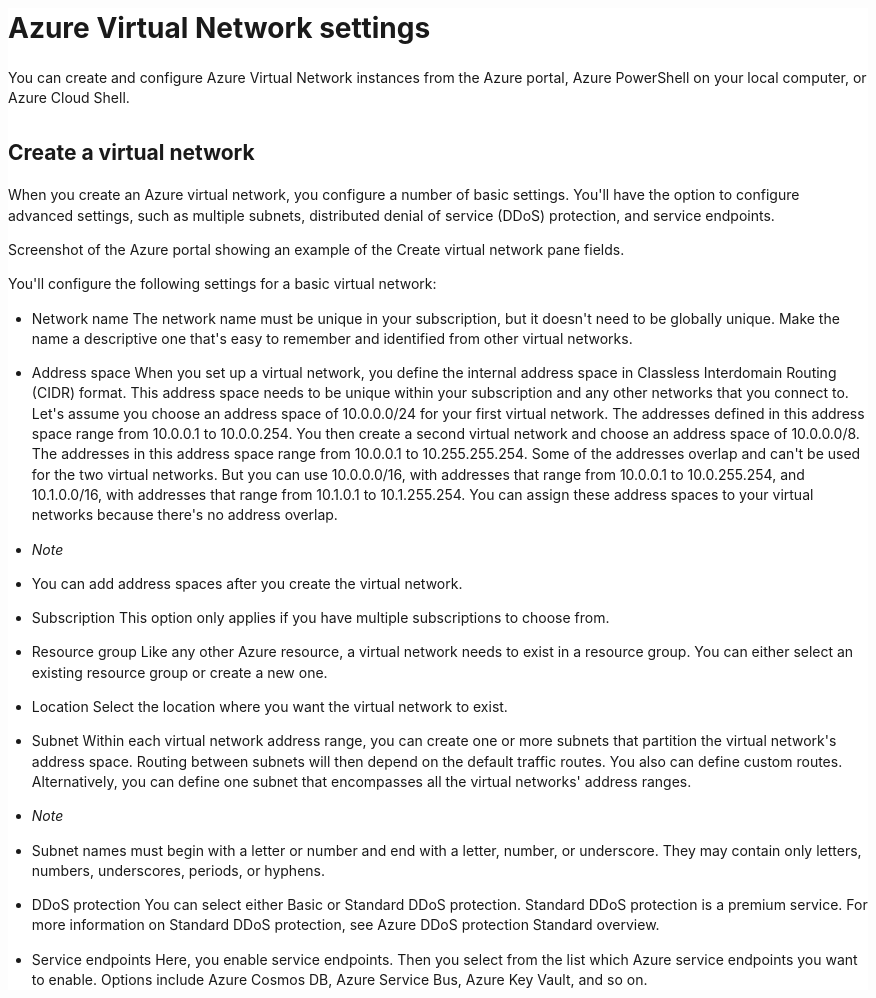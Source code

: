 # Azure Virtual Network settings  

You can create and configure Azure Virtual Network instances from the Azure portal, Azure PowerShell on your local computer, or Azure Cloud Shell.  

## Create a virtual network  

When you create an Azure virtual network, you configure a number of basic settings. You'll have the option to configure advanced settings, such as multiple subnets, distributed denial of service (DDoS) protection, and service endpoints.  

Screenshot of the Azure portal showing an example of the Create virtual network pane fields.  

You'll configure the following settings for a basic virtual network:  

-    Network name The network name must be unique in your subscription, but it doesn't need to be globally unique. Make the name a descriptive one that's easy to remember and identified from other virtual networks.

-    Address space When you set up a virtual network, you define the internal address space in Classless Interdomain Routing (CIDR) format. This address space needs to be unique within your subscription and any other networks that you connect to. Let's assume you choose an address space of 10.0.0.0/24 for your first virtual network. The addresses defined in this address space range from 10.0.0.1 to 10.0.0.254. You then create a second virtual network and choose an address space of 10.0.0.0/8. The addresses in this address space range from 10.0.0.1 to 10.255.255.254. Some of the addresses overlap and can't be used for the two virtual networks. But you can use 10.0.0.0/16, with addresses that range from 10.0.0.1 to 10.0.255.254, and 10.1.0.0/16, with addresses that range from 10.1.0.1 to 10.1.255.254. You can assign these address spaces to your virtual networks because there's no address overlap.  

-    *Note*  

-    You can add address spaces after you create the virtual network.  

-    Subscription This option only applies if you have multiple subscriptions to choose from.  

-    Resource group Like any other Azure resource, a virtual network needs to exist in a resource group. You can either select an existing resource group or create a new one.  

-    Location Select the location where you want the virtual network to exist.  

-    Subnet Within each virtual network address range, you can create one or more subnets that partition the virtual network's address space. Routing between subnets will then depend on the default traffic routes. You also can define custom routes. Alternatively, you can define one subnet that encompasses all the virtual networks' address ranges.  

-    *Note*  

-    Subnet names must begin with a letter or number and end with a letter, number, or underscore. They may contain only letters, numbers, underscores, periods, or hyphens.  

-    DDoS protection You can select either Basic or Standard DDoS protection. Standard DDoS protection is a premium service. For more information on Standard DDoS protection, see Azure DDoS protection Standard overview.  

-    Service endpoints Here, you enable service endpoints. Then you select from the list which Azure service endpoints you want to enable. Options include Azure Cosmos DB, Azure Service Bus, Azure Key Vault, and so on.  
